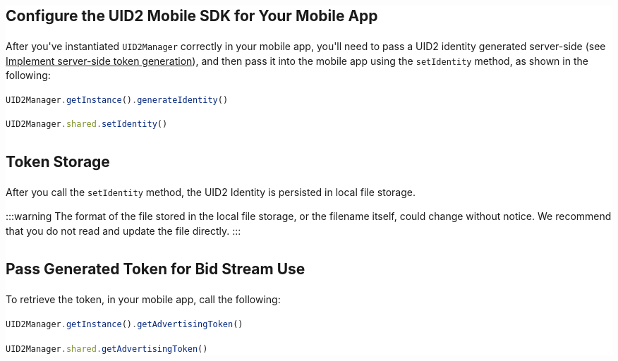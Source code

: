 </TabItem>
</Tabs>

## Configure the UID2 Mobile SDK for Your Mobile App

After you've instantiated `UID2Manager` correctly in your mobile app, you'll need to pass a UID2 <Link href="../ref-info/glossary-uid#gl-identity">identity</Link> generated server-side (see [Implement server-side token generation](#implement-server-side-token-generation)), and then pass it into the mobile app using the `setIdentity` method, as shown in the following:

<Tabs groupId="language-selection">
<TabItem value='android' label='Android'>

```js
UID2Manager.getInstance().generateIdentity()
```

</TabItem>
<TabItem value='ios' label='iOS'>

```js
UID2Manager.shared.setIdentity()
```

</TabItem>
</Tabs>

## Token Storage

After you call the `setIdentity` method, the UID2 Identity is persisted in local file storage.

:::warning
The format of the file stored in the local file storage, or the filename itself, could change without notice. We recommend that you do not read and update the file directly.
:::


## Pass Generated Token for Bid Stream Use

To retrieve the token, in your mobile app, call the following:

<Tabs groupId="language-selection">
<TabItem value='android' label='Android'>

```js
UID2Manager.getInstance().getAdvertisingToken()
```

</TabItem>
<TabItem value='ios' label='iOS'>

```js
UID2Manager.shared.getAdvertisingToken()
```

</TabItem>
</Tabs>
